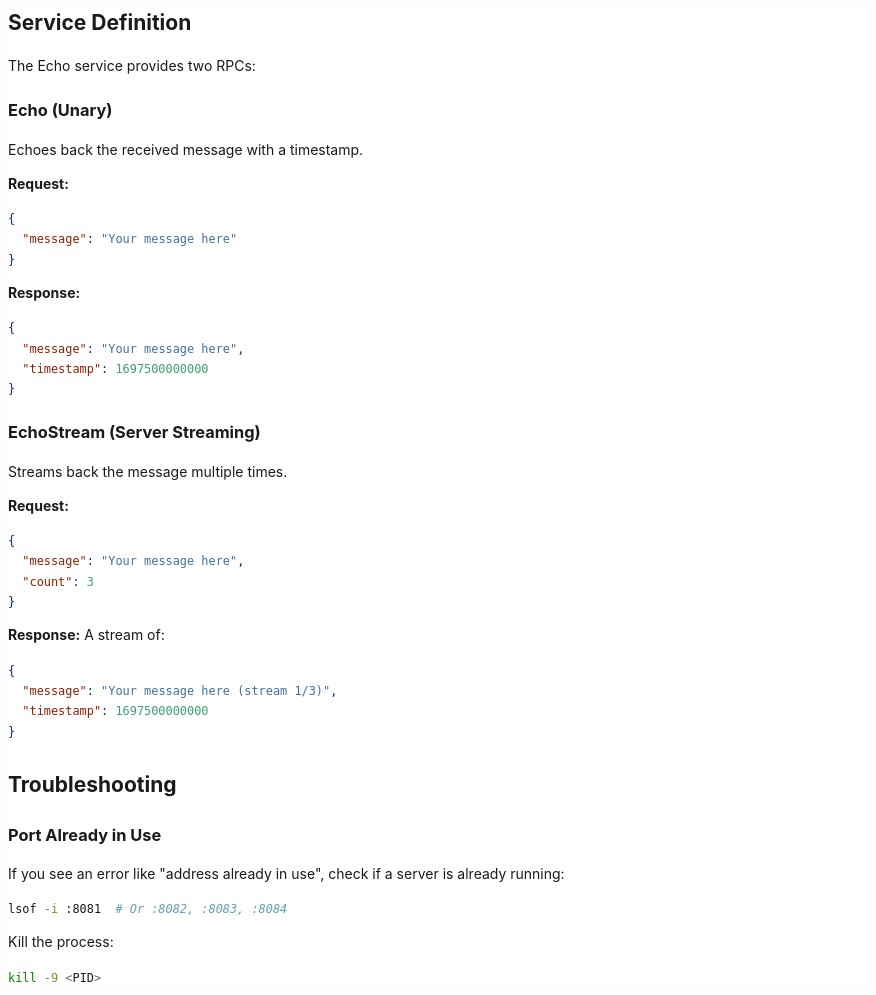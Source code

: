 ## Service Definition

The Echo service provides two RPCs:

### Echo (Unary)

Echoes back the received message with a timestamp.

**Request:**
```json
{
  "message": "Your message here"
}
```

**Response:**
```json
{
  "message": "Your message here",
  "timestamp": 1697500000000
}
```

### EchoStream (Server Streaming)

Streams back the message multiple times.

**Request:**
```json
{
  "message": "Your message here",
  "count": 3
}
```

**Response:** A stream of:
```json
{
  "message": "Your message here (stream 1/3)",
  "timestamp": 1697500000000
}
```

## Troubleshooting

### Port Already in Use

If you see an error like "address already in use", check if a server is already running:

```bash
lsof -i :8081  # Or :8082, :8083, :8084
```

Kill the process:

```bash
kill -9 <PID>
```
